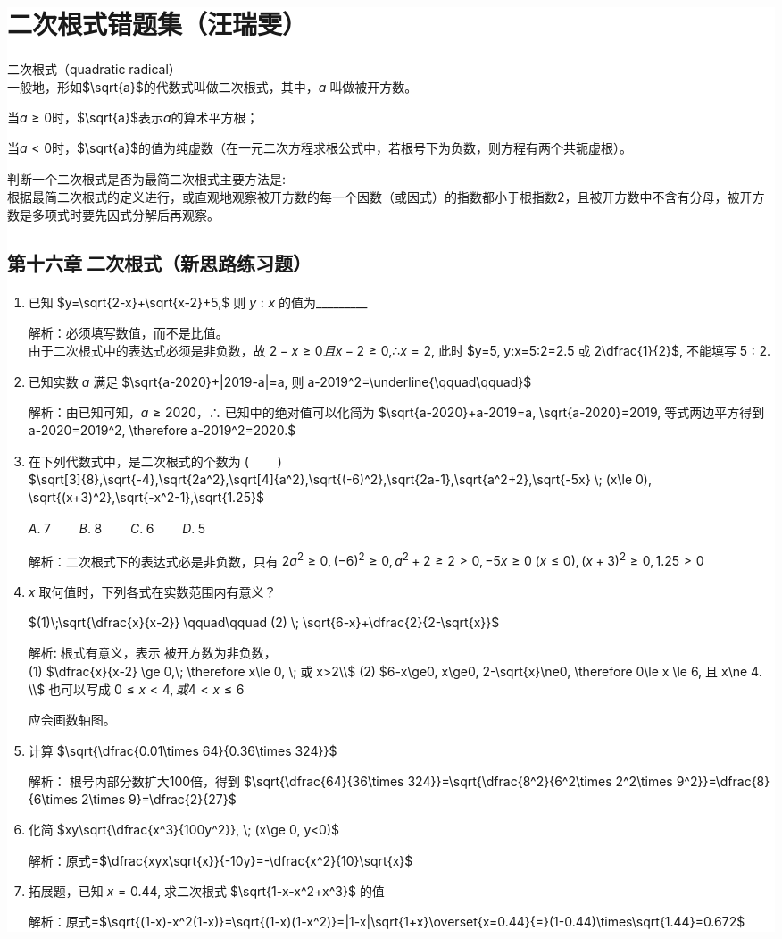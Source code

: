 # 二次根式错题集（汪瑞雯）

二次根式（quadratic radical）   
一般地，形如$\sqrt{a}$的代数式叫做二次根式，其中，$a$ 叫做被开方数。

当$a≥0$时，$\sqrt{a}$表示$a$的算术平方根；

当$a<0$时，$\sqrt{a}$的值为纯虚数（在一元二次方程求根公式中，若根号下为负数，则方程有两个共轭虚根）。

判断一个二次根式是否为最简二次根式主要方法是:   
根据最简二次根式的定义进行，或直观地观察被开方数的每一个因数（或因式）的指数都小于根指数2，且被开方数中不含有分母，被开方数是多项式时要先因式分解后再观察。


## 第十六章 二次根式（新思路练习题）

1. 已知 $y=\sqrt{2-x}+\sqrt{x-2}+5,$ 则 $y:x$ 的值为_________  
    
    解析：必须填写数值，而不是比值。   
    由于二次根式中的表达式必须是非负数，故 $2-x \ge 0 且 x-2 \ge 0, \therefore x=2$, 此时 $y=5, y:x=5:2=2.5 或 2\dfrac{1}{2}$, 不能填写 $5:2.$
2. 已知实数 $a$ 满足 $\sqrt{a-2020}+|2019-a|=a, 则 a-2019^2=\underline{\qquad\qquad}$

    解析：由已知可知，$a \ge 2020， \therefore$ 已知中的绝对值可以化简为 $\sqrt{a-2020}+a-2019=a, \sqrt{a-2020}=2019, 等式两边平方得到 a-2020=2019^2, \therefore a-2019^2=2020.$

3. 在下列代数式中，是二次根式的个数为 $(\qquad)$  
    $\sqrt[3]{8},\sqrt{-4},\sqrt{2a^2},\sqrt[4]{a^2},\sqrt{(-6)^2},\sqrt{2a-1},\sqrt{a^2+2},\sqrt{-5x} \; (x\le 0), \sqrt{(x+3)^2},\sqrt{-x^2-1},\sqrt{1.25}$   

    $A.\; 7 \qquad B.\;8 \qquad C.\; 6\qquad D.\; 5$

    解析：二次根式下的表达式必是非负数，只有 $2a^2\ge 0, (-6)^2\ge 0, a^2+2\ge 2 \gt 0, -5x \ge 0 \; (x\le 0), (x+3)^2\ge 0, 1.25\gt 0$

4. $x$ 取何值时，下列各式在实数范围内有意义？

    $(1)\;\sqrt{\dfrac{x}{x-2}} \qquad\qquad (2) \; \sqrt{6-x}+\dfrac{2}{2-\sqrt{x}}$

    解析: 根式有意义，表示 被开方数为非负数，   
    (1) $\dfrac{x}{x-2} \ge 0,\;  \therefore x\le 0, \; 或 x>2\\$
    (2) $6-x\ge0, x\ge0, 2-\sqrt{x}\ne0, \therefore 0\le x \le 6, 且 x\ne 4. \\$
    也可以写成 $0\le x<4, 或 4 < x \le 6$

    应会画数轴图。

5. 计算  $\sqrt{\dfrac{0.01\times 64}{0.36\times 324}}$
    
    解析： 根号内部分数扩大100倍，得到 $\sqrt{\dfrac{64}{36\times 324}}=\sqrt{\dfrac{8^2}{6^2\times 2^2\times 9^2}}=\dfrac{8}{6\times 2\times 9}=\dfrac{2}{27}$

6. 化简 $xy\sqrt{\dfrac{x^3}{100y^2}}, \; (x\ge 0, y<0)$
    
    解析：原式=$\dfrac{xyx\sqrt{x}}{-10y}=-\dfrac{x^2}{10}\sqrt{x}$

7. 拓展题，已知 $x=0.44$, 求二次根式 $\sqrt{1-x-x^2+x^3}$ 的值
    
    解析：原式=$\sqrt{(1-x)-x^2(1-x)}=\sqrt{(1-x)(1-x^2)}=|1-x|\sqrt{1+x}\overset{x=0.44}{=}(1-0.44)\times\sqrt{1.44}=0.672$
